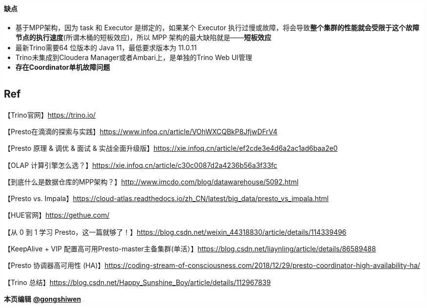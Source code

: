 #### 缺点

- 基于MPP架构，因为 task 和 Executor 是绑定的，如果某个 Executor 执行过慢或故障，将会导致**整个集群的性能就会受限于这个故障节点的执行速度**(所谓木桶的短板效应)，所以 MPP 架构的最大缺陷就是——**短板效应**
- 最新Trino需要64 位版本的 Java 11，最低要求版本为 11.0.11
- Trino未集成到Cloudera Manager或者Ambari上，是单独的Trino Web UI管理
- **存在Coordinator单机故障问题**



## Ref

【Trino官网】https://trino.io/

【Presto在滴滴的探索与实践】https://www.infoq.cn/article/VOhWXCQBkP8JfjwDFrV4

【Presto 原理 & 调优 & 面试 & 实战全面升级版】https://xie.infoq.cn/article/ef2cde3e4d6a2ac1ad6baa2e0

【OLAP 计算引擎怎么选？】https://xie.infoq.cn/article/c30c0087d2a4236b56a3f33fc

【到底什么是数据仓库的MPP架构？】http://www.imcdo.com/blog/datawarehouse/5092.html

【Presto vs. Impala】https://cloud-atlas.readthedocs.io/zh_CN/latest/big_data/presto_vs_impala.html

【HUE官网】https://gethue.com/

【从 0 到 1 学习 Presto，这一篇就够了！】https://blog.csdn.net/weixin_44318830/article/details/114339496

【KeepAlive + VIP 配置高可用Presto-master主备集群(单活）】https://blog.csdn.net/liaynling/article/details/86589488

【Presto 协调器高可用性 (HA)】https://coding-stream-of-consciousness.com/2018/12/29/presto-coordinator-high-availability-ha/

【Trino 总结】https://blog.csdn.net/Happy_Sunshine_Boy/article/details/112967839



**本页编辑**      **[@gongshiwen](http://192.168.1.23/gongshiwen)** <img src="http://192.168.1.23/uploads/-/system/user/avatar/10/avatar.png?width=100" style="zoom:10%;" /> 